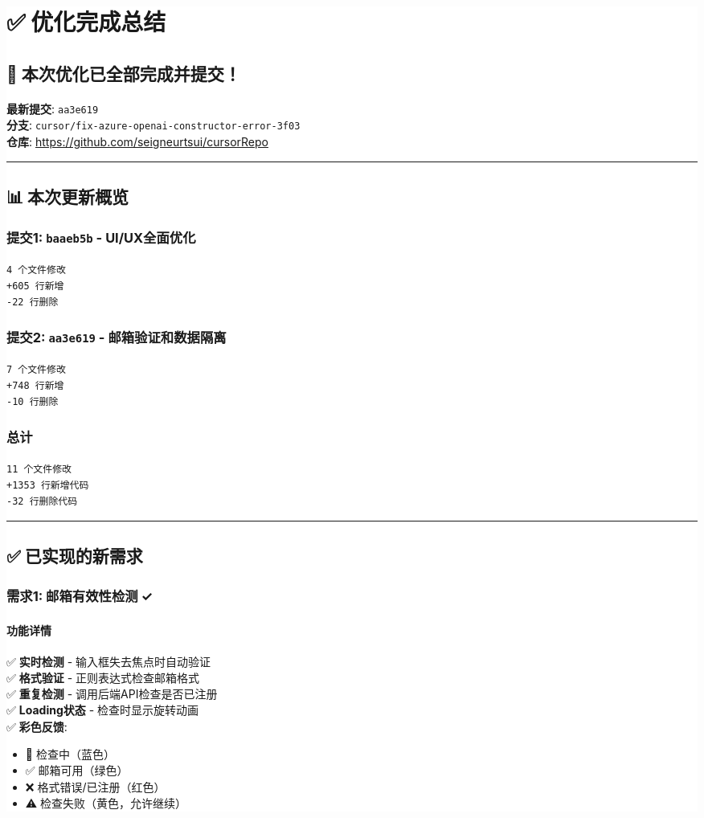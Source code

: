 # ✅ 优化完成总结

## 🎉 本次优化已全部完成并提交！

**最新提交**: `aa3e619`  
**分支**: `cursor/fix-azure-openai-constructor-error-3f03`  
**仓库**: https://github.com/seigneurtsui/cursorRepo

---

## 📊 本次更新概览

### 提交1: `baaeb5b` - UI/UX全面优化
```
4 个文件修改
+605 行新增
-22 行删除
```

### 提交2: `aa3e619` - 邮箱验证和数据隔离
```
7 个文件修改
+748 行新增
-10 行删除
```

### 总计
```
11 个文件修改
+1353 行新增代码
-32 行删除代码
```

---

## ✅ 已实现的新需求

### 需求1: 邮箱有效性检测 ✓

#### 功能详情
✅ **实时检测** - 输入框失去焦点时自动验证  
✅ **格式验证** - 正则表达式检查邮箱格式  
✅ **重复检测** - 调用后端API检查是否已注册  
✅ **Loading状态** - 检查时显示旋转动画  
✅ **彩色反馈**:
- 🔄 检查中（蓝色）
- ✅ 邮箱可用（绿色）
- ❌ 格式错误/已注册（红色）
- ⚠️ 检查失败（黄色，允许继续）

